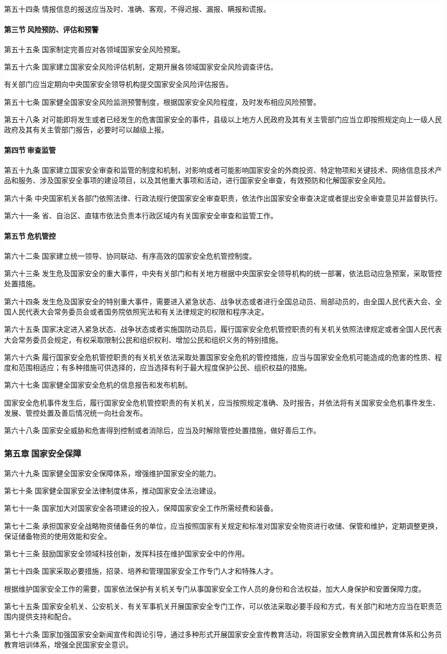 第五十四条 情报信息的报送应当及时、准确、客观，不得迟报、漏报、瞒报和谎报。

#### 第三节 风险预防、评估和预警

第五十五条 国家制定完善应对各领域国家安全风险预案。

第五十六条 国家建立国家安全风险评估机制，定期开展各领域国家安全风险调查评估。

有关部门应当定期向中央国家安全领导机构提交国家安全风险评估报告。

第五十七条 国家健全国家安全风险监测预警制度，根据国家安全风险程度，及时发布相应风险预警。

第五十八条 对可能即将发生或者已经发生的危害国家安全的事件，县级以上地方人民政府及其有关主管部门应当立即按照规定向上一级人民政府及其有关主管部门报告，必要时可以越级上报。

#### 第四节 审查监管

第五十九条 国家建立国家安全审查和监管的制度和机制，对影响或者可能影响国家安全的外商投资、特定物项和关键技术、网络信息技术产品和服务、涉及国家安全事项的建设项目，以及其他重大事项和活动，进行国家安全审查，有效预防和化解国家安全风险。

第六十条 中央国家机关各部门依照法律、行政法规行使国家安全审查职责，依法作出国家安全审查决定或者提出安全审查意见并监督执行。

第六十一条 省、自治区、直辖市依法负责本行政区域内有关国家安全审查和监管工作。

#### 第五节 危机管控

第六十二条 国家建立统一领导、协同联动、有序高效的国家安全危机管控制度。

第六十三条 发生危及国家安全的重大事件，中央有关部门和有关地方根据中央国家安全领导机构的统一部署，依法启动应急预案，采取管控处置措施。

第六十四条 发生危及国家安全的特别重大事件，需要进入紧急状态、战争状态或者进行全国总动员、局部动员的，由全国人民代表大会、全国人民代表大会常务委员会或者国务院依照宪法和有关法律规定的权限和程序决定。

第六十五条 国家决定进入紧急状态、战争状态或者实施国防动员后，履行国家安全危机管控职责的有关机关依照法律规定或者全国人民代表大会常务委员会规定，有权采取限制公民和组织权利、增加公民和组织义务的特别措施。

第六十六条 履行国家安全危机管控职责的有关机关依法采取处置国家安全危机的管控措施，应当与国家安全危机可能造成的危害的性质、程度和范围相适应；有多种措施可供选择的，应当选择有利于最大程度保护公民、组织权益的措施。

第六十七条 国家健全国家安全危机的信息报告和发布机制。

国家安全危机事件发生后，履行国家安全危机管控职责的有关机关，应当按照规定准确、及时报告，并依法将有关国家安全危机事件发生、发展、管控处置及善后情况统一向社会发布。

第六十八条 国家安全威胁和危害得到控制或者消除后，应当及时解除管控处置措施，做好善后工作。

### 第五章 国家安全保障

第六十九条 国家健全国家安全保障体系，增强维护国家安全的能力。

第七十条 国家健全国家安全法律制度体系，推动国家安全法治建设。

第七十一条 国家加大对国家安全各项建设的投入，保障国家安全工作所需经费和装备。

第七十二条 承担国家安全战略物资储备任务的单位，应当按照国家有关规定和标准对国家安全物资进行收储、保管和维护，定期调整更换，保证储备物资的使用效能和安全。

第七十三条 鼓励国家安全领域科技创新，发挥科技在维护国家安全中的作用。

第七十四条 国家采取必要措施，招录、培养和管理国家安全工作专门人才和特殊人才。

根据维护国家安全工作的需要，国家依法保护有关机关专门从事国家安全工作人员的身份和合法权益，加大人身保护和安置保障力度。

第七十五条 国家安全机关、公安机关、有关军事机关开展国家安全专门工作，可以依法采取必要手段和方式，有关部门和地方应当在职责范围内提供支持和配合。

第七十六条 国家加强国家安全新闻宣传和舆论引导，通过多种形式开展国家安全宣传教育活动，将国家安全教育纳入国民教育体系和公务员教育培训体系，增强全民国家安全意识。
